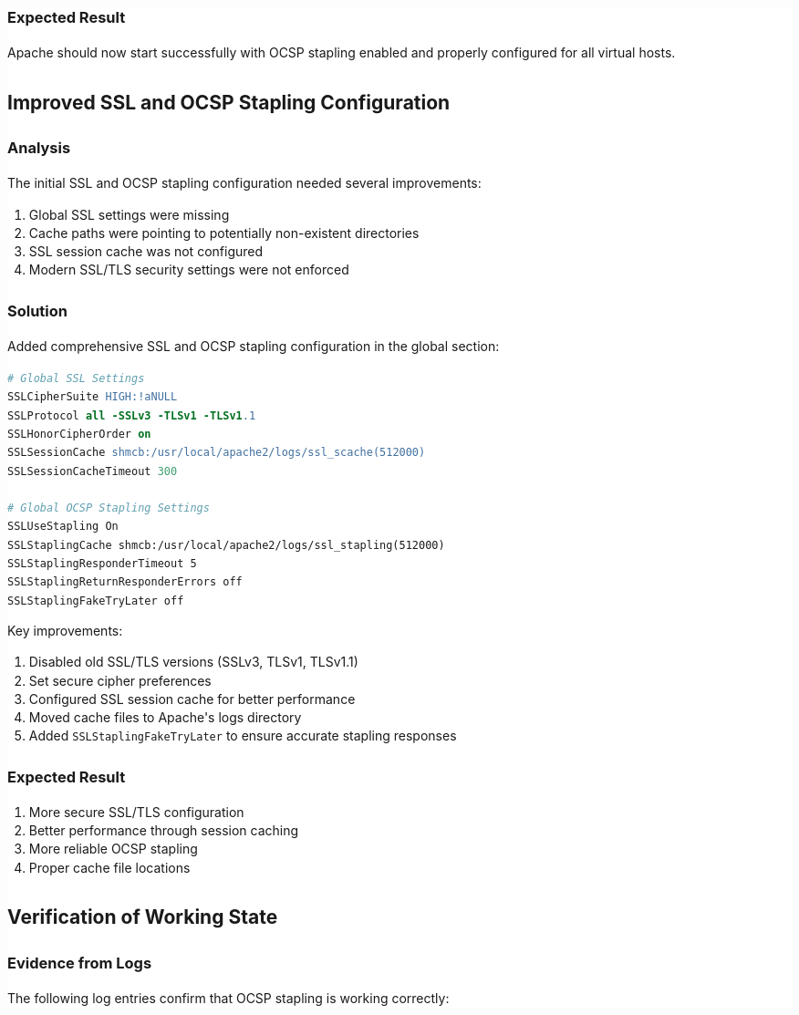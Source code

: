 ### Expected Result
Apache should now start successfully with OCSP stapling enabled and properly configured for all virtual hosts.

## Improved SSL and OCSP Stapling Configuration

### Analysis
The initial SSL and OCSP stapling configuration needed several improvements:
1. Global SSL settings were missing
2. Cache paths were pointing to potentially non-existent directories
3. SSL session cache was not configured
4. Modern SSL/TLS security settings were not enforced

### Solution
Added comprehensive SSL and OCSP stapling configuration in the global section:

```apache
# Global SSL Settings
SSLCipherSuite HIGH:!aNULL
SSLProtocol all -SSLv3 -TLSv1 -TLSv1.1
SSLHonorCipherOrder on
SSLSessionCache shmcb:/usr/local/apache2/logs/ssl_scache(512000)
SSLSessionCacheTimeout 300

# Global OCSP Stapling Settings
SSLUseStapling On
SSLStaplingCache shmcb:/usr/local/apache2/logs/ssl_stapling(512000)
SSLStaplingResponderTimeout 5
SSLStaplingReturnResponderErrors off
SSLStaplingFakeTryLater off
```

Key improvements:
1. Disabled old SSL/TLS versions (SSLv3, TLSv1, TLSv1.1)
2. Set secure cipher preferences
3. Configured SSL session cache for better performance
4. Moved cache files to Apache's logs directory
5. Added `SSLStaplingFakeTryLater` to ensure accurate stapling responses

### Expected Result
1. More secure SSL/TLS configuration
2. Better performance through session caching
3. More reliable OCSP stapling
4. Proper cache file locations

## Verification of Working State

### Evidence from Logs
The following log entries confirm that OCSP stapling is working correctly:
